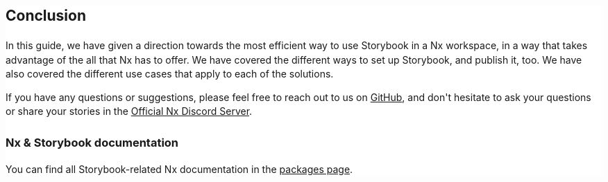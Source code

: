 ## Conclusion

In this guide, we have given a direction towards the most efficient way to use Storybook in a Nx workspace, in a way that takes advantage of the all that Nx has to offer.
We have covered the different ways to set up Storybook, and publish it, too. We have also covered the different use cases that apply to each of the solutions.

If you have any questions or suggestions, please feel free to reach out to us on [GitHub](https://github.com/nrwl/nx), and don't hesitate to ask your questions or share your stories in the [Official Nx Discord Server](https://go.nx.dev/community).

### Nx & Storybook documentation

You can find all Storybook-related Nx documentation in the [packages page](/technologies/test-tools/storybook/api).
